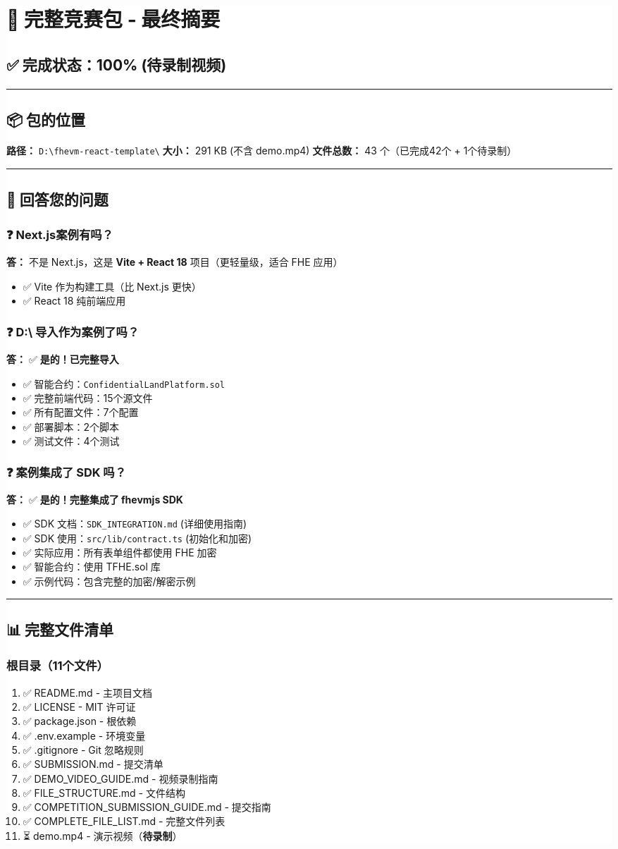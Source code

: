 # 🎉 完整竞赛包 - 最终摘要

## ✅ 完成状态：100% (待录制视频)

---

## 📦 包的位置
**路径：** `D:\fhevm-react-template\`
**大小：** 291 KB (不含 demo.mp4)
**文件总数：** 43 个（已完成42个 + 1个待录制）

---

## 🎯 回答您的问题

### ❓ Next.js案例有吗？
**答：** 不是 Next.js，这是 **Vite + React 18** 项目（更轻量级，适合 FHE 应用）
- ✅ Vite 作为构建工具（比 Next.js 更快）
- ✅ React 18 纯前端应用


### ❓ D:\ 导入作为案例了吗？
**答：** ✅ **是的！已完整导入**
- ✅ 智能合约：`ConfidentialLandPlatform.sol`
- ✅ 完整前端代码：15个源文件
- ✅ 所有配置文件：7个配置
- ✅ 部署脚本：2个脚本
- ✅ 测试文件：4个测试

### ❓ 案例集成了 SDK 吗？
**答：** ✅ **是的！完整集成了 fhevmjs SDK**
- ✅ SDK 文档：`SDK_INTEGRATION.md` (详细使用指南)
- ✅ SDK 使用：`src/lib/contract.ts` (初始化和加密)
- ✅ 实际应用：所有表单组件都使用 FHE 加密
- ✅ 智能合约：使用 TFHE.sol 库
- ✅ 示例代码：包含完整的加密/解密示例

---

## 📊 完整文件清单

### 根目录（11个文件）
1. ✅ README.md - 主项目文档
2. ✅ LICENSE - MIT 许可证
3. ✅ package.json - 根依赖
4. ✅ .env.example - 环境变量
5. ✅ .gitignore - Git 忽略规则
6. ✅ SUBMISSION.md - 提交清单
7. ✅ DEMO_VIDEO_GUIDE.md - 视频录制指南
8. ✅ FILE_STRUCTURE.md - 文件结构
9. ✅ COMPETITION_SUBMISSION_GUIDE.md - 提交指南
10. ✅ COMPLETE_FILE_LIST.md - 完整文件列表
11. ⏳ demo.mp4 - 演示视频（**待录制**）
